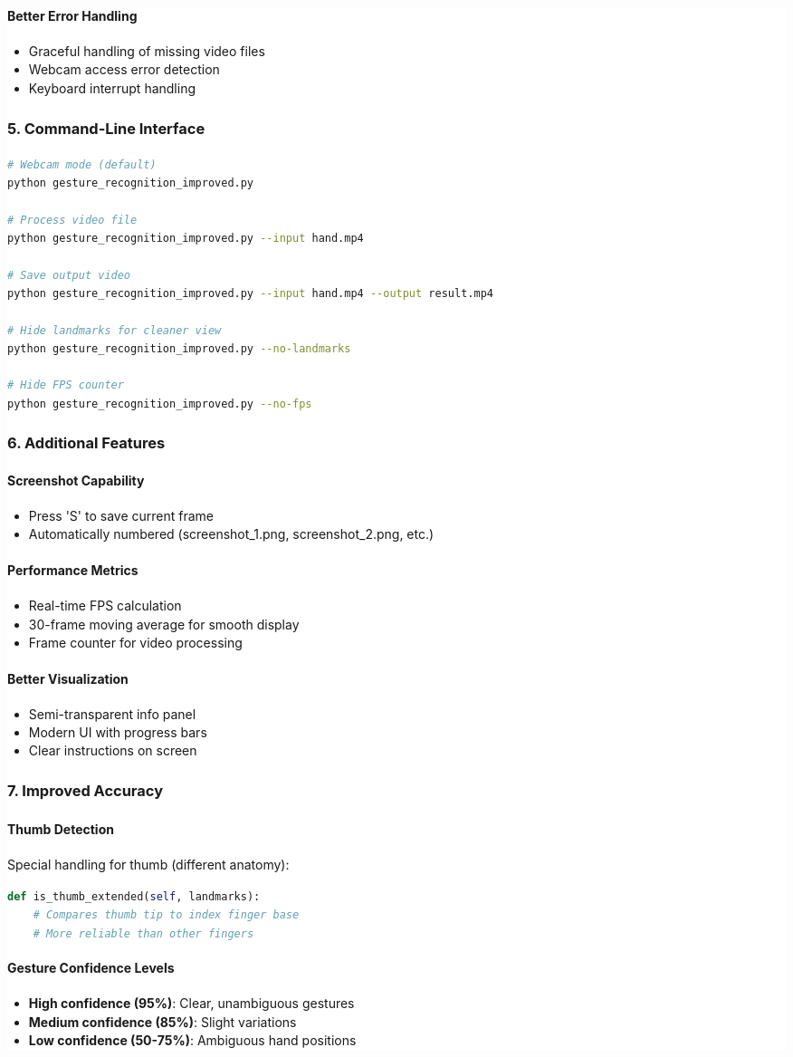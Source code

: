 #### Better Error Handling
- Graceful handling of missing video files
- Webcam access error detection
- Keyboard interrupt handling

### 5. **Command-Line Interface**
```bash
# Webcam mode (default)
python gesture_recognition_improved.py

# Process video file
python gesture_recognition_improved.py --input hand.mp4

# Save output video
python gesture_recognition_improved.py --input hand.mp4 --output result.mp4

# Hide landmarks for cleaner view
python gesture_recognition_improved.py --no-landmarks

# Hide FPS counter
python gesture_recognition_improved.py --no-fps
```

### 6. **Additional Features**

#### Screenshot Capability
- Press 'S' to save current frame
- Automatically numbered (screenshot_1.png, screenshot_2.png, etc.)

#### Performance Metrics
- Real-time FPS calculation
- 30-frame moving average for smooth display
- Frame counter for video processing

#### Better Visualization
- Semi-transparent info panel
- Modern UI with progress bars
- Clear instructions on screen

### 7. **Improved Accuracy**

#### Thumb Detection
Special handling for thumb (different anatomy):
```python
def is_thumb_extended(self, landmarks):
    # Compares thumb tip to index finger base
    # More reliable than other fingers
```

#### Gesture Confidence Levels
- **High confidence (95%)**: Clear, unambiguous gestures
- **Medium confidence (85%)**: Slight variations
- **Low confidence (50-75%)**: Ambiguous hand positions
